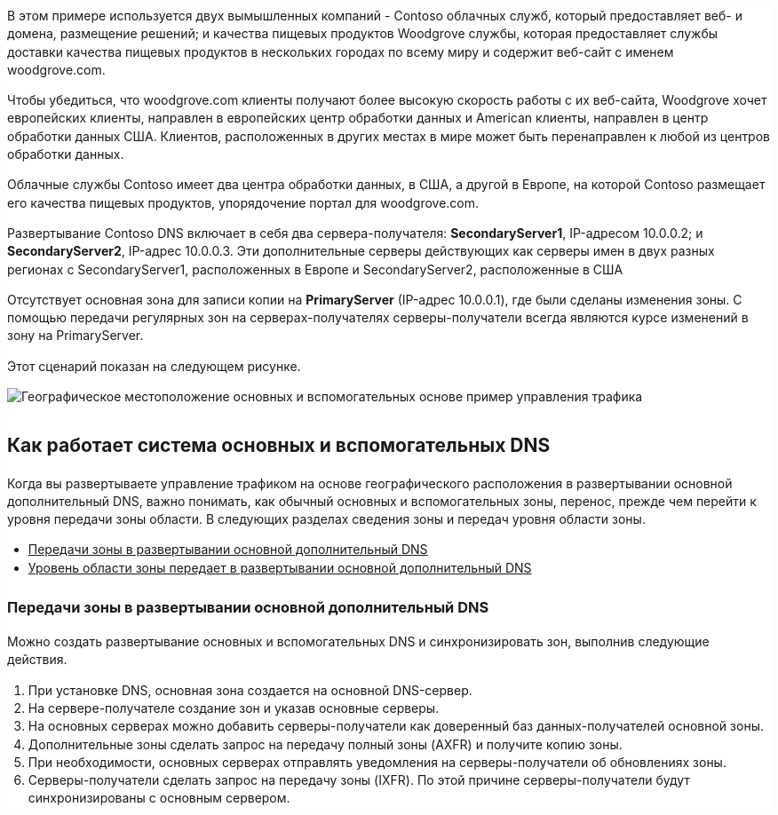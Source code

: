 В этом примере используется двух вымышленных компаний - Contoso облачных служб, который предоставляет веб- и домена, размещение решений; и качества пищевых продуктов Woodgrove службы, которая предоставляет службы доставки качества пищевых продуктов в нескольких городах по всему миру и содержит веб-сайт с именем woodgrove.com.  
  
Чтобы убедиться, что woodgrove.com клиенты получают более высокую скорость работы с их веб-сайта, Woodgrove хочет европейских клиенты, направлен в европейских центр обработки данных и American клиенты, направлен в центр обработки данных США. Клиентов, расположенных в других местах в мире может быть перенаправлен к любой из центров обработки данных.  
  
Облачные службы Contoso имеет два центра обработки данных, в США, а другой в Европе, на которой Contoso размещает его качества пищевых продуктов, упорядочение портал для woodgrove.com.  
  
Развертывание Contoso DNS включает в себя два сервера-получателя: **SecondaryServer1**, IP-адресом 10.0.0.2; и **SecondaryServer2**, IP-адрес 10.0.0.3. Эти дополнительные серверы действующих как серверы имен в двух разных регионах с SecondaryServer1, расположенных в Европе и SecondaryServer2, расположенные в США
  
Отсутствует основная зона для записи копии на **PrimaryServer** (IP-адрес 10.0.0.1), где были сделаны изменения зоны. С помощью передачи регулярных зон на серверах-получателях серверы-получатели всегда являются курсе изменений в зону на PrimaryServer.
  
Этот сценарий показан на следующем рисунке.
  
![Географическое местоположение основных и вспомогательных основе пример управления трафика](../../media/Dns-Policy_PS1/dns_policy_primarysecondary1.jpg)  
   
## <a name="how-the-dns-primary-secondary-system-works"></a>Как работает система основных и вспомогательных DNS

Когда вы развертываете управление трафиком на основе географического расположения в развертывании основной дополнительный DNS, важно понимать, как обычный основных и вспомогательных зоны, перенос, прежде чем перейти к уровня передачи зоны области. В следующих разделах сведения зоны и передач уровня области зоны.  
  
- [Передачи зоны в развертывании основной дополнительный DNS](#zone-transfers-in-a-dns-primary-secondary-deployment)  
- [Уровень области зоны передает в развертывании основной дополнительный DNS](#zone-scope-level-transfers-in-a-dns-primary-secondary-deployment)  
  
### <a name="zone-transfers-in-a-dns-primary-secondary-deployment"></a>Передачи зоны в развертывании основной дополнительный DNS

Можно создать развертывание основных и вспомогательных DNS и синхронизировать зон, выполнив следующие действия.  
1. При установке DNS, основная зона создается на основной DNS-сервер.  
2. На сервере-получателе создание зон и указав основные серверы.   
3. На основных серверах можно добавить серверы-получатели как доверенный баз данных-получателей основной зоны.   
4. Дополнительные зоны сделать запрос на передачу полный зоны (AXFR) и получите копию зоны.   
5. При необходимости, основных серверах отправлять уведомления на серверы-получатели об обновлениях зоны.  
6. Серверы-получатели сделать запрос на передачу зоны (IXFR). По этой причине серверы-получатели будут синхронизированы с основным сервером.   
  